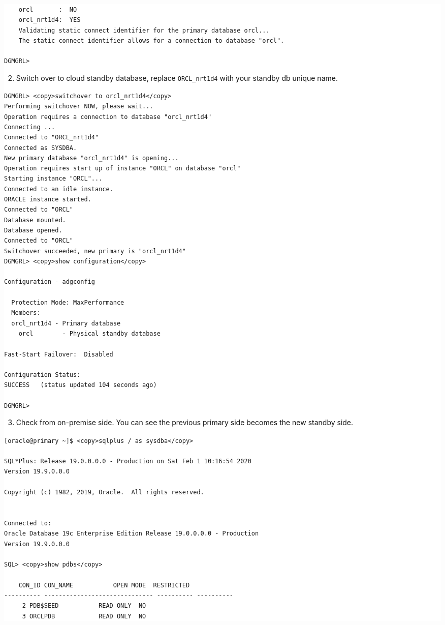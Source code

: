 ```
    orcl       :  NO             
    orcl_nrt1d4:  YES            
    Validating static connect identifier for the primary database orcl...
    The static connect identifier allows for a connection to database "orcl".

DGMGRL> 
```

2. Switch over to cloud standby database, replace `ORCL_nrt1d4` with your standby db unique name.

```
DGMGRL> <copy>switchover to orcl_nrt1d4</copy>
Performing switchover NOW, please wait...
Operation requires a connection to database "orcl_nrt1d4"
Connecting ...
Connected to "ORCL_nrt1d4"
Connected as SYSDBA.
New primary database "orcl_nrt1d4" is opening...
Operation requires start up of instance "ORCL" on database "orcl"
Starting instance "ORCL"...
Connected to an idle instance.
ORACLE instance started.
Connected to "ORCL"
Database mounted.
Database opened.
Connected to "ORCL"
Switchover succeeded, new primary is "orcl_nrt1d4"
DGMGRL> <copy>show configuration</copy>

Configuration - adgconfig

  Protection Mode: MaxPerformance
  Members:
  orcl_nrt1d4 - Primary database
    orcl        - Physical standby database 

Fast-Start Failover:  Disabled

Configuration Status:
SUCCESS   (status updated 104 seconds ago)

DGMGRL> 
```

3. Check from on-premise side. You can see the previous primary side becomes the new standby side.

```
[oracle@primary ~]$ <copy>sqlplus / as sysdba</copy>

SQL*Plus: Release 19.0.0.0.0 - Production on Sat Feb 1 10:16:54 2020
Version 19.9.0.0.0

Copyright (c) 1982, 2019, Oracle.  All rights reserved.


Connected to:
Oracle Database 19c Enterprise Edition Release 19.0.0.0.0 - Production
Version 19.9.0.0.0

SQL> <copy>show pdbs</copy>

    CON_ID CON_NAME			  OPEN MODE  RESTRICTED
---------- ------------------------------ ---------- ----------
	 2 PDB$SEED			  READ ONLY  NO
	 3 ORCLPDB			  READ ONLY  NO
```